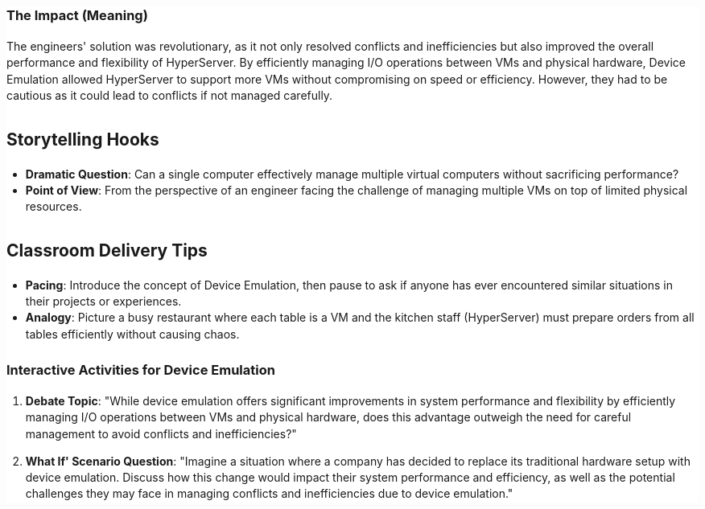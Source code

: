 ### The Impact (Meaning)
The engineers' solution was revolutionary, as it not only resolved conflicts and inefficiencies but also improved the overall performance and flexibility of HyperServer. By efficiently managing I/O operations between VMs and physical hardware, Device Emulation allowed HyperServer to support more VMs without compromising on speed or efficiency. However, they had to be cautious as it could lead to conflicts if not managed carefully.

## Storytelling Hooks
- **Dramatic Question**: Can a single computer effectively manage multiple virtual computers without sacrificing performance?
- **Point of View**: From the perspective of an engineer facing the challenge of managing multiple VMs on top of limited physical resources.

## Classroom Delivery Tips
- **Pacing**: Introduce the concept of Device Emulation, then pause to ask if anyone has ever encountered similar situations in their projects or experiences.
- **Analogy**: Picture a busy restaurant where each table is a VM and the kitchen staff (HyperServer) must prepare orders from all tables efficiently without causing chaos.

### Interactive Activities for Device Emulation
 1. **Debate Topic**: "While device emulation offers significant improvements in system performance and flexibility by efficiently managing I/O operations between VMs and physical hardware, does this advantage outweigh the need for careful management to avoid conflicts and inefficiencies?"

2. **What If' Scenario Question**: "Imagine a situation where a company has decided to replace its traditional hardware setup with device emulation. Discuss how this change would impact their system performance and efficiency, as well as the potential challenges they may face in managing conflicts and inefficiencies due to device emulation."